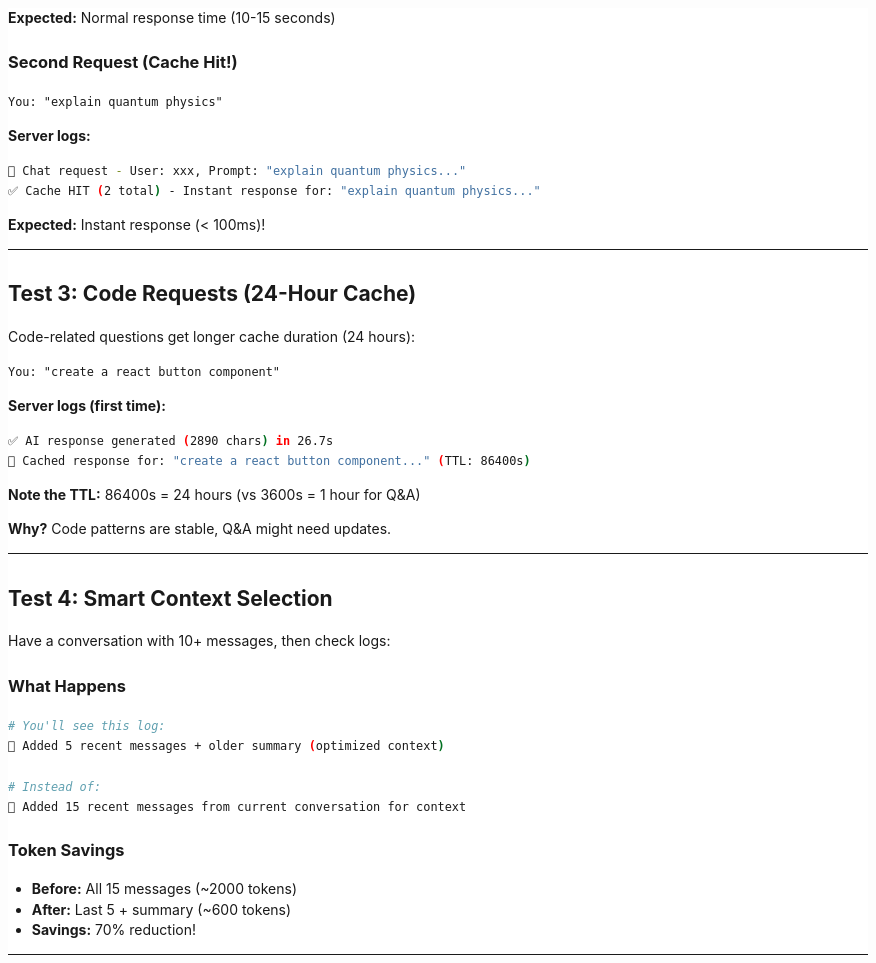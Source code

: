 **Expected:** Normal response time (10-15 seconds)

### Second Request (Cache Hit!)
```
You: "explain quantum physics"
```

**Server logs:**
```bash
💬 Chat request - User: xxx, Prompt: "explain quantum physics..."
✅ Cache HIT (2 total) - Instant response for: "explain quantum physics..."
```

**Expected:** Instant response (< 100ms)!

---

## Test 3: Code Requests (24-Hour Cache)

Code-related questions get longer cache duration (24 hours):

```
You: "create a react button component"
```

**Server logs (first time):**
```bash
✅ AI response generated (2890 chars) in 26.7s
💾 Cached response for: "create a react button component..." (TTL: 86400s)
```

**Note the TTL:** 86400s = 24 hours (vs 3600s = 1 hour for Q&A)

**Why?** Code patterns are stable, Q&A might need updates.

---

## Test 4: Smart Context Selection

Have a conversation with 10+ messages, then check logs:

### What Happens
```bash
# You'll see this log:
💬 Added 5 recent messages + older summary (optimized context)

# Instead of:
💬 Added 15 recent messages from current conversation for context
```

### Token Savings
- **Before:** All 15 messages (~2000 tokens)
- **After:** Last 5 + summary (~600 tokens)
- **Savings:** 70% reduction!

---
